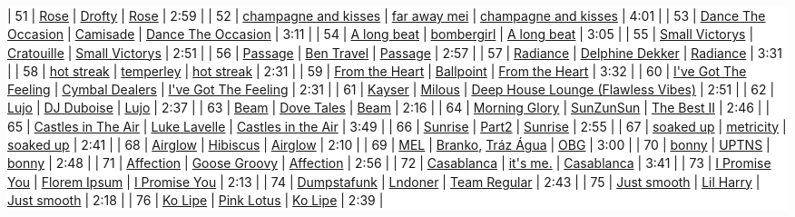 | 51 | [Rose](https://open.spotify.com/track/0bEixfuWUAwzt6Khi1ccgn) | [Drofty](https://open.spotify.com/artist/0RVQAq5SiopM6KTV68p7FM) | [Rose](https://open.spotify.com/album/6O3C5aOvvsqxAVfcyL1nvV) | 2:59 |
| 52 | [champagne and kisses](https://open.spotify.com/track/4UKnKyvCDI9QhMD2jRC0ma) | [far away mei](https://open.spotify.com/artist/0Rz28PqFISgH3Tqlw9eQOe) | [champagne and kisses](https://open.spotify.com/album/5iFj47fk9OPPC1kw4eI9ul) | 4:01 |
| 53 | [Dance The Occasion](https://open.spotify.com/track/30j0gaJZmJeIQGMKfrQN1Y) | [Camisade](https://open.spotify.com/artist/50bALOArnHOLUQgUPfhn5i) | [Dance The Occasion](https://open.spotify.com/album/2FzVH5Ej9lHSJOzC0vs5qZ) | 3:11 |
| 54 | [A long beat](https://open.spotify.com/track/6o8YW9donm5wXrwtOzLnTE) | [bombergirl](https://open.spotify.com/artist/79pr8Jy2Fxo9u6EaOxbCAQ) | [A long beat](https://open.spotify.com/album/2plRSqTfwrO8q5jS9UTS4B) | 3:05 |
| 55 | [Small Victorys](https://open.spotify.com/track/4WIG3yl5UjG4kuNXs5TgjU) | [Cratouille](https://open.spotify.com/artist/71bT9EEHGRQNqKHVwS1kdR) | [Small Victorys](https://open.spotify.com/album/0AM6t62WdQ0KAoQfi3We23) | 2:51 |
| 56 | [Passage](https://open.spotify.com/track/7wOZCITHxHO4j7dQ5jd2iL) | [Ben Travel](https://open.spotify.com/artist/6s1MIr0LiLjEnSGjvPqaUC) | [Passage](https://open.spotify.com/album/2ODUevO5ok7PMjrhlTmU3l) | 2:57 |
| 57 | [Radiance](https://open.spotify.com/track/2TA3D0izaG7KhrMaI4BcAj) | [Delphine Dekker](https://open.spotify.com/artist/5cKBlwzPmhqucVJ4CeaHuz) | [Radiance](https://open.spotify.com/album/5VaiAhqs8QZWxJhRA5F6pX) | 3:31 |
| 58 | [hot streak](https://open.spotify.com/track/7A6Y8nJXkpL8WOiAJ7NhVt) | [temperley](https://open.spotify.com/artist/5lDF5BScxTU2sgkyqBONFU) | [hot streak](https://open.spotify.com/album/2PpngRbcEsw36kL6v16qnp) | 2:31 |
| 59 | [From the Heart](https://open.spotify.com/track/0EdgohABs9avmcSSI71aBh) | [Ballpoint](https://open.spotify.com/artist/5vbgY6zVUKz1haJv618QvC) | [From the Heart](https://open.spotify.com/album/1JH584zwgeLYauEmsPRt2f) | 3:32 |
| 60 | [I've Got The Feeling](https://open.spotify.com/track/5bDGO5ORzFsUdXQzgxeACC) | [Cymbal Dealers](https://open.spotify.com/artist/4FanGEgeRprmNv0EeYZcje) | [I've Got The Feeling](https://open.spotify.com/album/5HPOU4FAiniS1VDgx3BQw1) | 2:31 |
| 61 | [Kayser](https://open.spotify.com/track/1Sd7pRxyFcUNO9Gv6GCjFo) | [Milous](https://open.spotify.com/artist/4Cv0OlUpDvWetGf4ZpI5Zj) | [Deep House Lounge \(Flawless Vibes\)](https://open.spotify.com/album/0Hupwday0HovdNoTf4HEEQ) | 2:51 |
| 62 | [Lujo](https://open.spotify.com/track/3eFYzQjpnwDWl2ThvF1rgI) | [DJ Duboise](https://open.spotify.com/artist/4rrvVP1Aeax1bAcLYpCBCN) | [Lujo](https://open.spotify.com/album/1oaJFXlAaPf1seL59yGGb7) | 2:37 |
| 63 | [Beam](https://open.spotify.com/track/4oH3QxN1Gu6nQSaXnXxhdG) | [Dove Tales](https://open.spotify.com/artist/70Tk6S5pkOGDREV86Mn8Qf) | [Beam](https://open.spotify.com/album/4d9jrv1alGZIhLlijW8ZVZ) | 2:16 |
| 64 | [Morning Glory](https://open.spotify.com/track/1p9F3GkrCNZDnR0hro4m8d) | [SunZunSun](https://open.spotify.com/artist/5SKcOlTnoLFO3fKYCnLRWN) | [The Best II](https://open.spotify.com/album/55v7tN175TJKDdbmzbriGh) | 2:46 |
| 65 | [Castles in The Air](https://open.spotify.com/track/3XSr3AQ6smXdcDGlkslcER) | [Luke Lavelle](https://open.spotify.com/artist/4MbsAtsT8KlRa27ATT0YQ3) | [Castles in the Air](https://open.spotify.com/album/443uJl497U7M7fYWhw1Lpg) | 3:49 |
| 66 | [Sunrise](https://open.spotify.com/track/5PMBsw2yDBmYJtAlz4G8FM) | [Part2](https://open.spotify.com/artist/07NTW8rhDS0FTuXB9eBuex) | [Sunrise](https://open.spotify.com/album/6EZZq0ZMxuB0mE1OVb3VPy) | 2:55 |
| 67 | [soaked up](https://open.spotify.com/track/7uJm5b3FwhvXSAhNCht3Ma) | [metricity](https://open.spotify.com/artist/3GyvrTet9xaits2vMSrVlT) | [soaked up](https://open.spotify.com/album/5cWvZvvqzz6SwVU7MEGk56) | 2:41 |
| 68 | [Airglow](https://open.spotify.com/track/3leeQGS5ZOJRXrQ8I2juxI) | [Hibiscus](https://open.spotify.com/artist/1glR6ydlaQZmHrZPUgod5Z) | [Airglow](https://open.spotify.com/album/5eiuYQuowBrhyX2WIEYxxa) | 2:10 |
| 69 | [MEL](https://open.spotify.com/track/0OayUuPc2bJsBWtcEn1r76) | [Branko](https://open.spotify.com/artist/1lEBJGJgdoevi1Clv9CqLT), [Tráz Água](https://open.spotify.com/artist/0daPxRxTWAiXkvOLcMV7Mh) | [OBG](https://open.spotify.com/album/4aghuCPwRba0iBmzslJm9C) | 3:00 |
| 70 | [bonny](https://open.spotify.com/track/4HhE9O3Qp2lm0tZSRTG7SU) | [UPTNS](https://open.spotify.com/artist/5ENMUlyo9nxOTnL5LiHMJh) | [bonny](https://open.spotify.com/album/0wpoLN0R9XzLL5oD9YaEF0) | 2:48 |
| 71 | [Affection](https://open.spotify.com/track/0HiEXZOONGJt3IFmdD3Gjd) | [Goose Groovy](https://open.spotify.com/artist/5g7RMNd1zbiT8yisqse8dA) | [Affection](https://open.spotify.com/album/2rqz6aDLD084T5td7Q6EsL) | 2:56 |
| 72 | [Casablanca](https://open.spotify.com/track/7bScxanaqg2QeiEHqmYgvd) | [it's me.](https://open.spotify.com/artist/7BH7npacpxjp6jb16gZ8H4) | [Casablanca](https://open.spotify.com/album/3QB0w4wTtbJaRk3aS3qqFD) | 3:41 |
| 73 | [I Promise You](https://open.spotify.com/track/52PxCQQlAme3g0UjH2smhF) | [Florem Ipsum](https://open.spotify.com/artist/594PMnBcYcEU1sTCC75Iir) | [I Promise You](https://open.spotify.com/album/3IKrjcrhhF9KVVyhLR9uiI) | 2:13 |
| 74 | [Dumpstafunk](https://open.spotify.com/track/0SIfHUNxYlNOBuNLWInzFJ) | [Lndoner](https://open.spotify.com/artist/0CfAjz9xgWzVTurMYXM9P7) | [Team Regular](https://open.spotify.com/album/0O5GhhKDzL2npVvTFPeM6w) | 2:43 |
| 75 | [Just smooth](https://open.spotify.com/track/5B4v6ttUV7VJ7S7kEJqg1D) | [Lil Harry](https://open.spotify.com/artist/5T1ysNHc5KEa6gjPBahyBc) | [Just smooth](https://open.spotify.com/album/6k6M6z7vGg18xb7md3BQoH) | 2:18 |
| 76 | [Ko Lipe](https://open.spotify.com/track/0f4qPItjQNiBETdP6ajdho) | [Pink Lotus](https://open.spotify.com/artist/04mBicybfm6mAlKZa2kNLX) | [Ko Lipe](https://open.spotify.com/album/0uC19suPOgZx9tOKSEsf2l) | 2:39 |